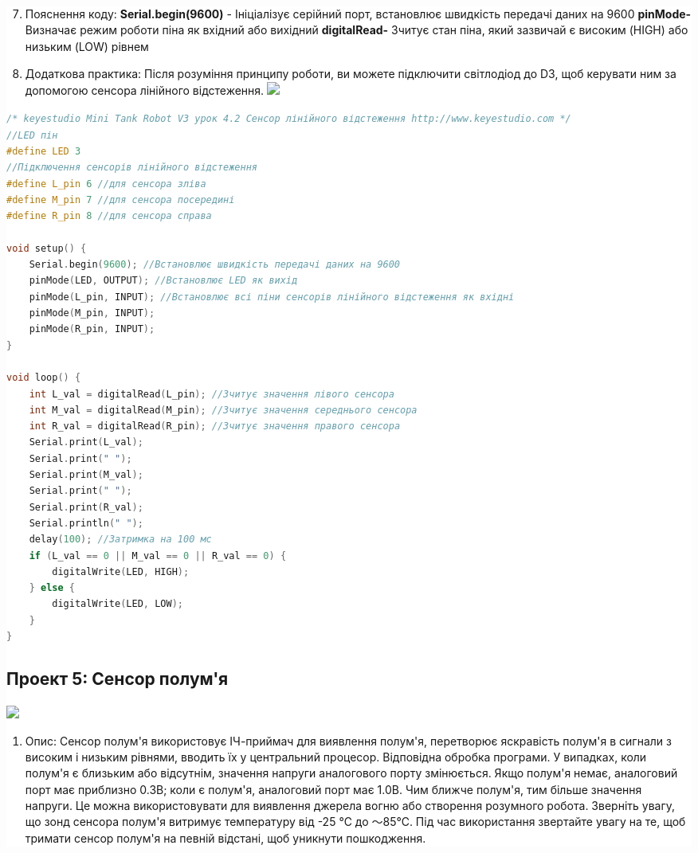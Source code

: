 7. Пояснення коду: **Serial.begin(9600)** - Ініціалізує серійний порт, встановлює швидкість передачі даних на 9600 **pinMode-** Визначає режим роботи піна як вхідний або вихідний **digitalRead-** Зчитує стан піна, який зазвичай є високим (HIGH) або низьким (LOW) рівнем

8) Додаткова практика: Після розуміння принципу роботи, ви можете підключити світлодіод до D3, щоб керувати ним за допомогою сенсора лінійного відстеження. ![](/media/afd08e733c4e3e7f3357c243e9730579.png)

```c++
/* keyestudio Mini Tank Robot V3 урок 4.2 Сенсор лінійного відстеження http://www.keyestudio.com */
//LED пін
#define LED 3
//Підключення сенсорів лінійного відстеження
#define L_pin 6 //для сенсора зліва
#define M_pin 7 //для сенсора посередині
#define R_pin 8 //для сенсора справа

void setup() {
    Serial.begin(9600); //Встановлює швидкість передачі даних на 9600
    pinMode(LED, OUTPUT); //Встановлює LED як вихід
    pinMode(L_pin, INPUT); //Встановлює всі піни сенсорів лінійного відстеження як вхідні
    pinMode(M_pin, INPUT);
    pinMode(R_pin, INPUT);
}

void loop() {
    int L_val = digitalRead(L_pin); //Зчитує значення лівого сенсора
    int M_val = digitalRead(M_pin); //Зчитує значення середнього сенсора
    int R_val = digitalRead(R_pin); //Зчитує значення правого сенсора
    Serial.print(L_val);
    Serial.print(" ");
    Serial.print(M_val);
    Serial.print(" ");
    Serial.print(R_val);
    Serial.println(" ");
    delay(100); //Затримка на 100 мс
    if (L_val == 0 || M_val == 0 || R_val == 0) {
        digitalWrite(LED, HIGH);
    } else {
        digitalWrite(LED, LOW);
    }
}
```

## **Проект 5: Сенсор полум'я**

![](/media/7cf8c051f489b06119c262cd059c23c5.jpeg)

1. Опис: Сенсор полум'я використовує ІЧ-приймач для виявлення полум'я, перетворює яскравість полум'я в сигнали з високим і низьким рівнями, вводить їх у центральний процесор. Відповідна обробка програми. У випадках, коли полум'я є близьким або відсутнім, значення напруги аналогового порту змінюється. Якщо полум'я немає, аналоговий порт має приблизно 0.3В; коли є полум'я, аналоговий порт має 1.0В. Чим ближче полум'я, тим більше значення напруги. Це можна використовувати для виявлення джерела вогню або створення розумного робота. Зверніть увагу, що зонд сенсора полум'я витримує температуру від -25 ℃ до ～85℃. Під час використання звертайте увагу на те, щоб тримати сенсор полум'я на певній відстані, щоб уникнути пошкодження.
